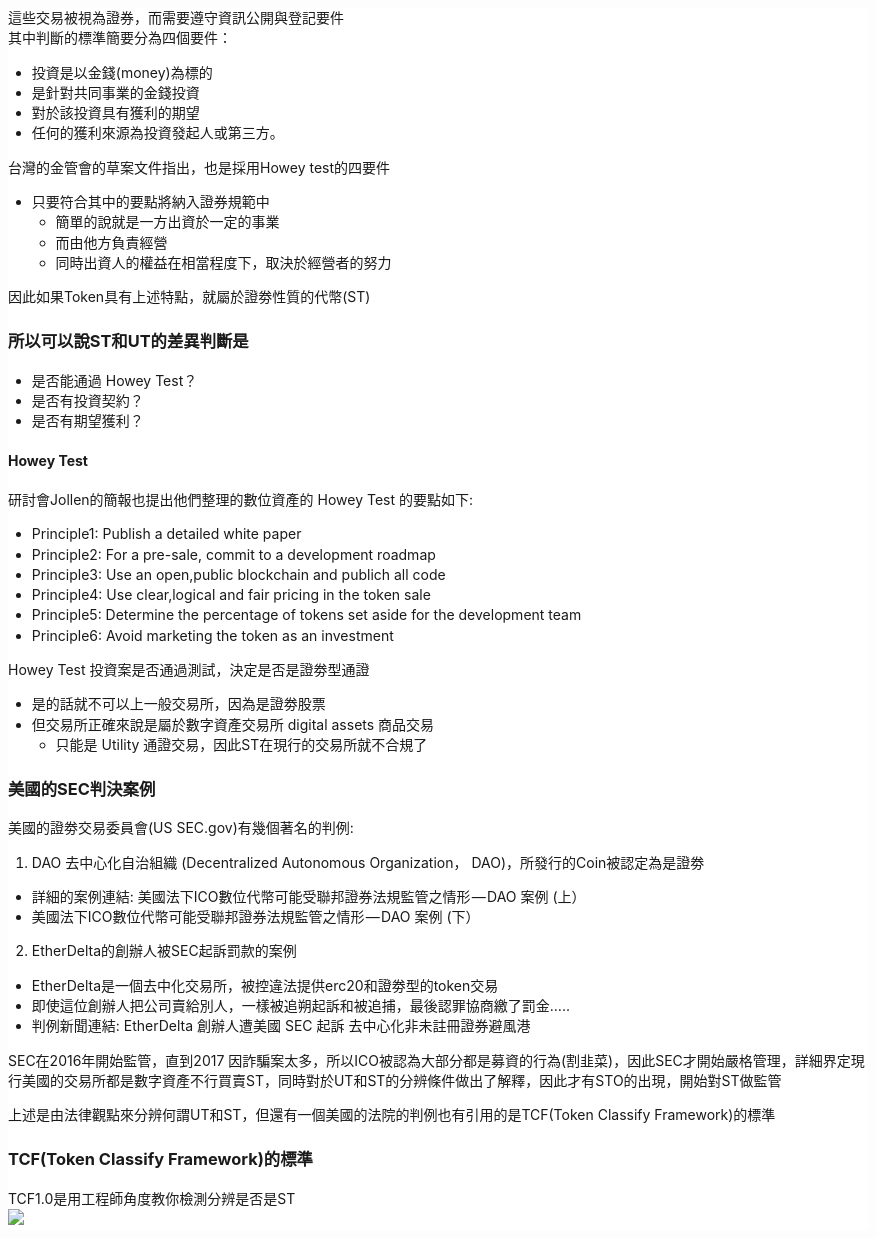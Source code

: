 這些交易被視為證券，而需要遵守資訊公開與登記要件  
其中判斷的標準簡要分為四個要件：
- 投資是以金錢(money)為標的
- 是針對共同事業的金錢投資
- 對於該投資具有獲利的期望
- 任何的獲利來源為投資發起人或第三方。

台灣的金管會的草案文件指出，也是採用Howey test的四要件
- 只要符合其中的要點將納入證券規範中
  - 簡單的說就是一方出資於一定的事業
  - 而由他方負責經營
  - 同時出資人的權益在相當程度下，取決於經營者的努力

因此如果Token具有上述特點，就屬於證劵性質的代幣(ST)

### 所以可以說ST和UT的差異判斷是
- 是否能通過 Howey Test？
- 是否有投資契約？
- 是否有期望獲利？

#### Howey Test
研討會Jollen的簡報也提出他們整理的數位資產的 Howey Test 的要點如下:  
- Principle1: Publish a detailed white paper
- Principle2: For a pre-sale, commit to a development roadmap
- Principle3: Use an open,public blockchain and publich all code
- Principle4: Use clear,logical and fair pricing in the token sale
- Principle5: Determine the percentage of tokens set aside for the development team
- Principle6: Avoid marketing the token as an investment

Howey Test 投資案是否通過測試，決定是否是證劵型通證
- 是的話就不可以上一般交易所，因為是證劵股票
- 但交易所正確來說是屬於數字資產交易所 digital assets 商品交易
  - 只能是 Utility 通證交易，因此ST在現行的交易所就不合規了

### 美國的SEC判決案例
美國的證劵交易委員會(US SEC.gov)有幾個著名的判例:

1. DAO 去中心化自治組織 (Decentralized Autonomous Organization， DAO)，所發行的Coin被認定為是證劵
- 詳細的案例連結: 美國法下ICO數位代幣可能受聯邦證券法規監管之情形 — DAO 案例 (上）
- 美國法下ICO數位代幣可能受聯邦證券法規監管之情形 — DAO 案例 (下）

2. EtherDelta的創辦人被SEC起訴罰款的案例
- EtherDelta是一個去中化交易所，被控違法提供erc20和證劵型的token交易
- 即使這位創辦人把公司賣給別人，一樣被追朔起訴和被追捕，最後認罪協商繳了罰金…..
- 判例新聞連結: EtherDelta 創辦人遭美國 SEC 起訴 去中心化非未註冊證券避風港

SEC在2016年開始監管，直到2017 因詐騙案太多，所以ICO被認為大部分都是募資的行為(割韭菜)，因此SEC才開始嚴格管理，詳細界定現行美國的交易所都是數字資產不行買賣ST，同時對於UT和ST的分辨條件做出了解釋，因此才有STO的出現，開始對ST做監管

上述是由法律觀點來分辨何謂UT和ST，但還有一個美國的法院的判例也有引用的是TCF(Token Classify Framework)的標準

### TCF(Token Classify Framework)的標準
TCF1.0是用工程師角度教你檢測分辨是否是ST  
![](http://www.untitled-inc.com/wp-content/uploads/2018/01/TCF-Augur.png)
